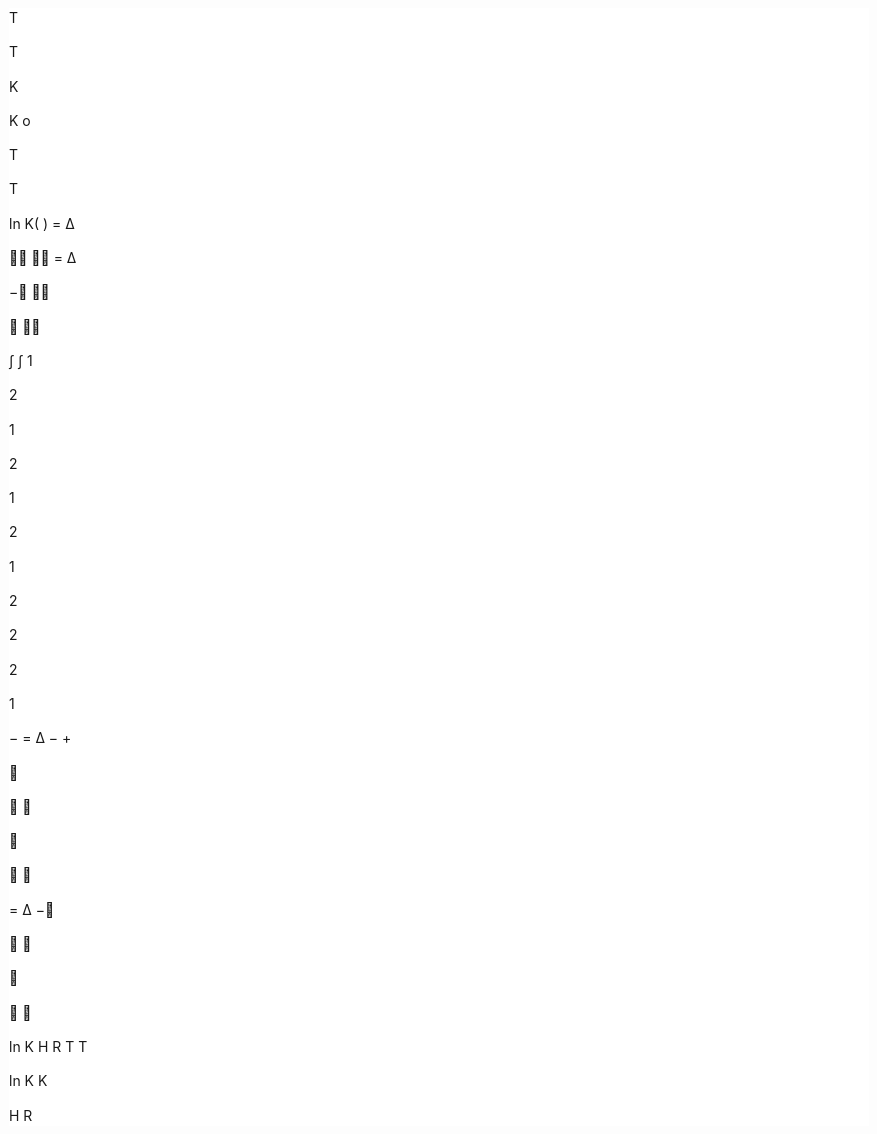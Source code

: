 T

T

K

K o

T

T

ln K( ) = ∆

  = ∆

− 

 

∫ ∫ 1

2

1

2

1

2

1

2

2

2

1

− = ∆ − +



 



 

\= ∆ −

 



 

ln K H R T T

ln K K

H R
